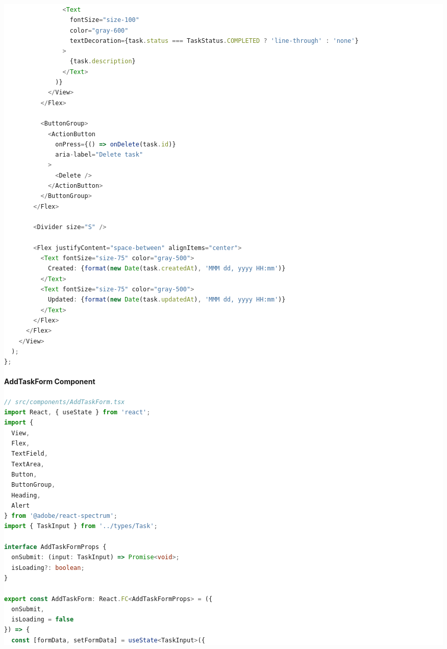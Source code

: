 ```typescript
                <Text
                  fontSize="size-100"
                  color="gray-600"
                  textDecoration={task.status === TaskStatus.COMPLETED ? 'line-through' : 'none'}
                >
                  {task.description}
                </Text>
              )}
            </View>
          </Flex>
          
          <ButtonGroup>
            <ActionButton
              onPress={() => onDelete(task.id)}
              aria-label="Delete task"
            >
              <Delete />
            </ActionButton>
          </ButtonGroup>
        </Flex>
        
        <Divider size="S" />
        
        <Flex justifyContent="space-between" alignItems="center">
          <Text fontSize="size-75" color="gray-500">
            Created: {format(new Date(task.createdAt), 'MMM dd, yyyy HH:mm')}
          </Text>
          <Text fontSize="size-75" color="gray-500">
            Updated: {format(new Date(task.updatedAt), 'MMM dd, yyyy HH:mm')}
          </Text>
        </Flex>
      </Flex>
    </View>
  );
};
```

#### AddTaskForm Component
```typescript
// src/components/AddTaskForm.tsx
import React, { useState } from 'react';
import { 
  View, 
  Flex, 
  TextField, 
  TextArea, 
  Button, 
  ButtonGroup,
  Heading,
  Alert
} from '@adobe/react-spectrum';
import { TaskInput } from '../types/Task';

interface AddTaskFormProps {
  onSubmit: (input: TaskInput) => Promise<void>;
  isLoading?: boolean;
}

export const AddTaskForm: React.FC<AddTaskFormProps> = ({
  onSubmit,
  isLoading = false
}) => {
  const [formData, setFormData] = useState<TaskInput>({
```